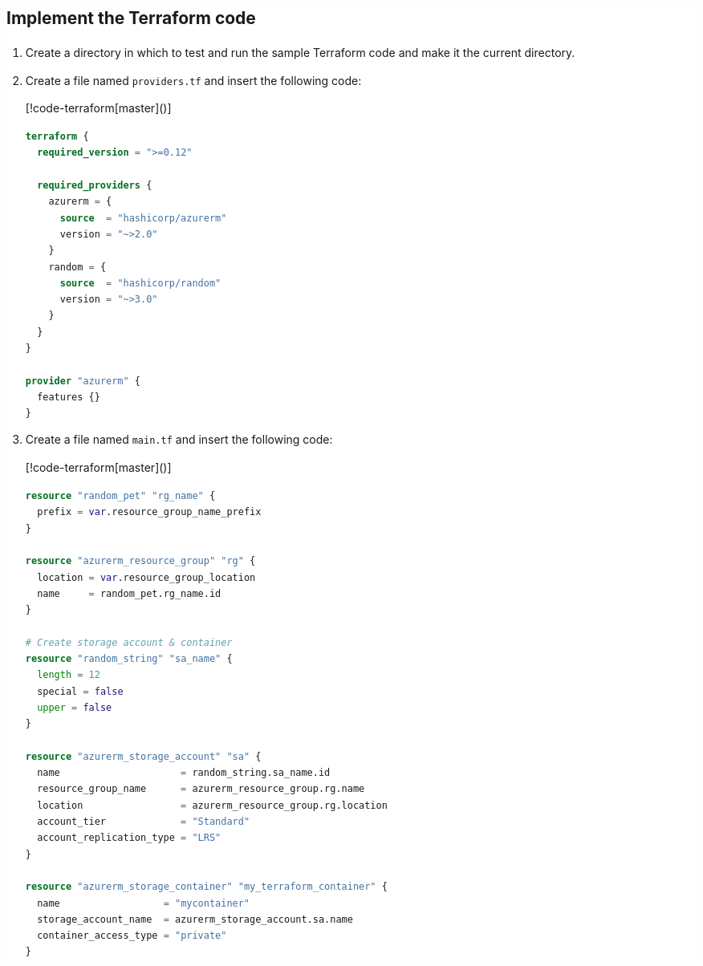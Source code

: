 ## Implement the Terraform code

1. Create a directory in which to test and run the sample Terraform code and make it the current directory.

1. Create a file named `providers.tf` and insert the following code:

    [!code-terraform[master](<!-- ~/terraform_samples/<path-to-file>/providers.tf-->)]

   ```terraform
   terraform {
     required_version = ">=0.12"

     required_providers {
       azurerm = {
         source  = "hashicorp/azurerm"
         version = "~>2.0"
       }
       random = {
         source  = "hashicorp/random"
         version = "~>3.0"
       }
     }
   }

   provider "azurerm" {
     features {}
   }
   ```

1. Create a file named `main.tf` and insert the following code:

    [!code-terraform[master](<!-- ~/terraform_samples/<path-to-file>/main.tf-->)]

   ```terraform
   resource "random_pet" "rg_name" {
     prefix = var.resource_group_name_prefix
   }

   resource "azurerm_resource_group" "rg" {
     location = var.resource_group_location
     name     = random_pet.rg_name.id
   }

   # Create storage account & container
   resource "random_string" "sa_name" {
     length = 12
     special = false
     upper = false
   }

   resource "azurerm_storage_account" "sa" {
     name                     = random_string.sa_name.id
     resource_group_name      = azurerm_resource_group.rg.name
     location                 = azurerm_resource_group.rg.location
     account_tier             = "Standard"
     account_replication_type = "LRS"
   }

   resource "azurerm_storage_container" "my_terraform_container" {
     name                  = "mycontainer"
     storage_account_name  = azurerm_storage_account.sa.name
     container_access_type = "private"
   }


   ```